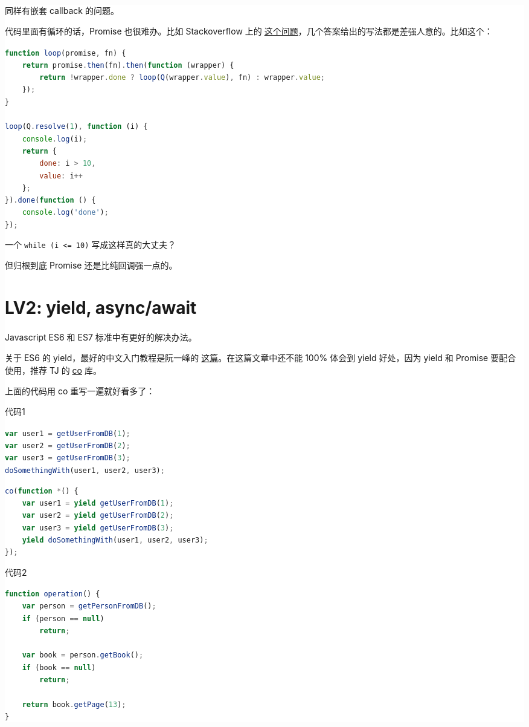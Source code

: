 同样有嵌套 callback 的问题。

代码里面有循环的话，Promise 也很难办。比如 Stackoverflow 上的 [这个问题](http://stackoverflow.com/questions/17217736/while-loop-with-promises)，几个答案给出的写法都是差强人意的。比如这个：

``` js
function loop(promise, fn) {
	return promise.then(fn).then(function (wrapper) {
		return !wrapper.done ? loop(Q(wrapper.value), fn) : wrapper.value;
	});
}

loop(Q.resolve(1), function (i) {
	console.log(i);
	return {
		done: i > 10,
		value: i++
	};
}).done(function () {
	console.log('done');
});
```

一个 `while (i <= 10)` 写成这样真的大丈夫？

但归根到底 Promise 还是比纯回调强一点的。

# LV2: yield, async/await

Javascript ES6 和 ES7 标准中有更好的解决办法。

关于 ES6 的 yield，最好的中文入门教程是阮一峰的 [这篇](http://es6.ruanyifeng.com/)。在这篇文章中还不能 100% 体会到 yield 好处，因为 yield 和 Promise 要配合使用，推荐 TJ 的 [co](https://www.npmjs.com/package/co) 库。 

上面的代码用 co 重写一遍就好看多了：

代码1

``` js
var user1 = getUserFromDB(1);
var user2 = getUserFromDB(2);
var user3 = getUserFromDB(3);
doSomethingWith(user1, user2, user3);
```

``` js
co(function *() {
	var user1 = yield getUserFromDB(1);
	var user2 = yield getUserFromDB(2);
	var user3 = yield getUserFromDB(3);
	yield doSomethingWith(user1, user2, user3);
});
```

代码2

``` js
function operation() {
	var person = getPersonFromDB();
	if (person == null)
		return;

	var book = person.getBook();
	if (book == null)
		return;

	return book.getPage(13);
}
```
